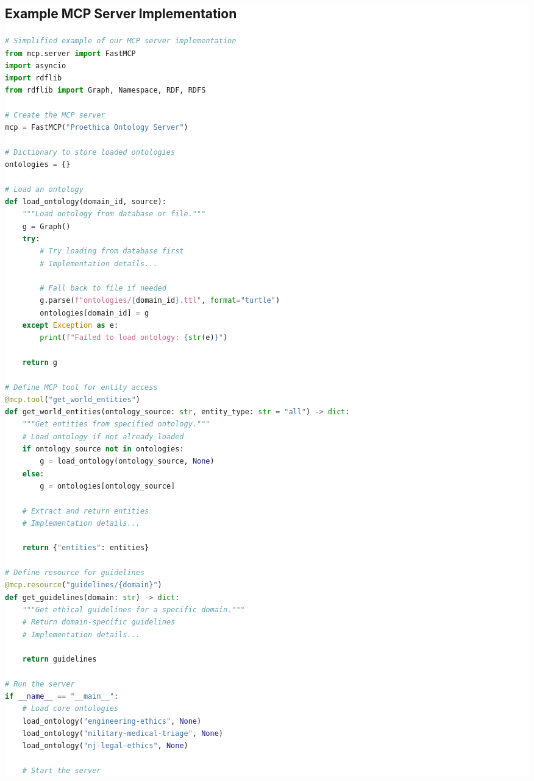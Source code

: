 ## Example MCP Server Implementation

```python
# Simplified example of our MCP server implementation
from mcp.server import FastMCP
import asyncio
import rdflib
from rdflib import Graph, Namespace, RDF, RDFS

# Create the MCP server
mcp = FastMCP("Proethica Ontology Server")

# Dictionary to store loaded ontologies
ontologies = {}

# Load an ontology
def load_ontology(domain_id, source):
    """Load ontology from database or file."""
    g = Graph()
    try:
        # Try loading from database first
        # Implementation details...
        
        # Fall back to file if needed
        g.parse(f"ontologies/{domain_id}.ttl", format="turtle")
        ontologies[domain_id] = g
    except Exception as e:
        print(f"Failed to load ontology: {str(e)}")
    
    return g

# Define MCP tool for entity access
@mcp.tool("get_world_entities")
def get_world_entities(ontology_source: str, entity_type: str = "all") -> dict:
    """Get entities from specified ontology."""
    # Load ontology if not already loaded
    if ontology_source not in ontologies:
        g = load_ontology(ontology_source, None)
    else:
        g = ontologies[ontology_source]
    
    # Extract and return entities
    # Implementation details...
    
    return {"entities": entities}

# Define resource for guidelines
@mcp.resource("guidelines/{domain}")
def get_guidelines(domain: str) -> dict:
    """Get ethical guidelines for a specific domain."""
    # Return domain-specific guidelines
    # Implementation details...
    
    return guidelines

# Run the server
if __name__ == "__main__":
    # Load core ontologies
    load_ontology("engineering-ethics", None)
    load_ontology("military-medical-triage", None)
    load_ontology("nj-legal-ethics", None)
    
    # Start the server
```
